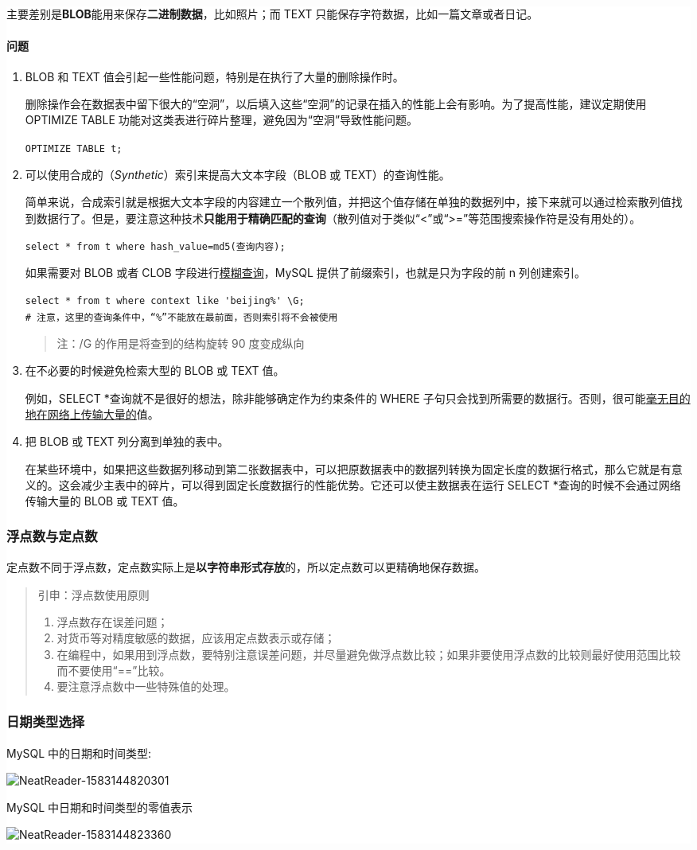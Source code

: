 主要差别是**BLOB**能用来保存**二进制数据**，比如照片；而 TEXT 只能保存字符数据，比如一篇文章或者日记。

#### 问题

1. BLOB 和 TEXT 值会引起一些性能问题，特别是在执行了大量的删除操作时。

   删除操作会在数据表中留下很大的“空洞”，以后填入这些“空洞”的记录在插入的性能上会有影响。为了提高性能，建议定期使用 OPTIMIZE TABLE 功能对这类表进行碎片整理，避免因为“空洞”导致性能问题。

   ```mysql
   OPTIMIZE TABLE t;
   ```

2. 可以使用合成的（_Synthetic_）索引来提高大文本字段（BLOB 或 TEXT）的查询性能。

   简单来说，合成索引就是根据大文本字段的内容建立一个散列值，并把这个值存储在单独的数据列中，接下来就可以通过检索散列值找到数据行了。但是，要注意这种技术**只能用于精确匹配的查询**（散列值对于类似“<”或“>=”等范围搜索操作符是没有用处的）。

   ```mysql
   select * from t where hash_value=md5(查询内容);
   ```

   如果需要对 BLOB 或者 CLOB 字段进行<u>模糊查询</u>，MySQL 提供了前缀索引，也就是只为字段的前 n 列创建索引。

   ```mysql
   select * from t where context like 'beijing%' \G;
   # 注意，这里的查询条件中，“%”不能放在最前面，否则索引将不会被使用
   ```

   > 注：/G 的作用是将查到的结构旋转 90 度变成纵向

3. 在不必要的时候避免检索大型的 BLOB 或 TEXT 值。

   例如，SELECT \*查询就不是很好的想法，除非能够确定作为约束条件的 WHERE 子句只会找到所需要的数据行。否则，很可能<u>毫无目的地在网络上传输大量的</u>值。

4. 把 BLOB 或 TEXT 列分离到单独的表中。

   在某些环境中，如果把这些数据列移动到第二张数据表中，可以把原数据表中的数据列转换为固定长度的数据行格式，那么它就是有意义的。这会减少主表中的碎片，可以得到固定长度数据行的性能优势。它还可以使主数据表在运行 SELECT \*查询的时候不会通过网络传输大量的 BLOB 或 TEXT 值。

### 浮点数与定点数

定点数不同于浮点数，定点数实际上是**以字符串形式存放**的，所以定点数可以更精确地保存数据。

> 引申：浮点数使用原则
>
> 1. 浮点数存在误差问题；
> 2. 对货币等对精度敏感的数据，应该用定点数表示或存储；
> 3. 在编程中，如果用到浮点数，要特别注意误差问题，并尽量避免做浮点数比较；如果非要使用浮点数的比较则最好使用范围比较而不要使用“==”比较。
> 4. 要注意浮点数中一些特殊值的处理。

### 日期类型选择

MySQL 中的日期和时间类型:

![NeatReader-1583144820301](http://typora-zxj.oss-cn-beijing.aliyuncs.com/typora/20200302182755-801805.png)

MySQL 中日期和时间类型的零值表示

![NeatReader-1583144823360](http://typora-zxj.oss-cn-beijing.aliyuncs.com/typora/20200302182758-196851.png)
